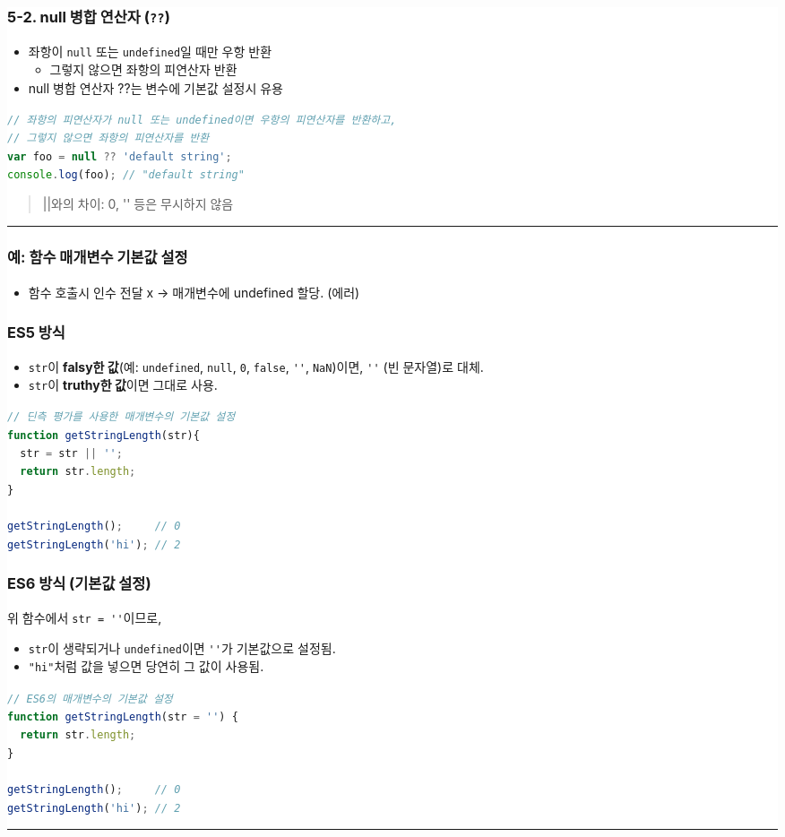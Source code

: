 
### 5-2. null 병합 연산자 (`??`)

- 좌항이 `null` 또는 `undefined`일 때만 우항 반환
    - 그렇지 않으면 좌항의 피연산자 반환
- null 병합 연산자 ??는 변수에 기본값 설정시 유용

```jsx
// 좌항의 피연산자가 null 또는 undefined이면 우항의 피연산자를 반환하고,
// 그렇지 않으면 좌항의 피연산자를 반환
var foo = null ?? 'default string';
console.log(foo); // "default string"

```

> ||와의 차이: 0, '' 등은 무시하지 않음
> 

---

### 예: 함수 매개변수 기본값 설정

- 함수 호출시 인수 전달  x → 매개변수에 undefined 할당. (에러)

### ES5 방식

- `str`이 **falsy한 값**(예: `undefined`, `null`, `0`, `false`, `''`, `NaN`)이면, `''` (빈 문자열)로 대체.
- `str`이 **truthy한 값**이면 그대로 사용.

```jsx
// 딘측 평가를 사용한 매개변수의 기본값 설정
function getStringLength(str){
  str = str || '';
  return str.length;
}

getStringLength();     // 0
getStringLength('hi'); // 2  
```

### ES6 방식 (기본값 설정)

위 함수에서 `str = ''`이므로,

- `str`이 생략되거나 `undefined`이면 `''`가 기본값으로 설정됨.
- `"hi"`처럼 값을 넣으면 당연히 그 값이 사용됨.

```jsx
// ES6의 매개변수의 기본값 설정
function getStringLength(str = '') {
  return str.length;
}

getStringLength();     // 0
getStringLength('hi'); // 2
```

---